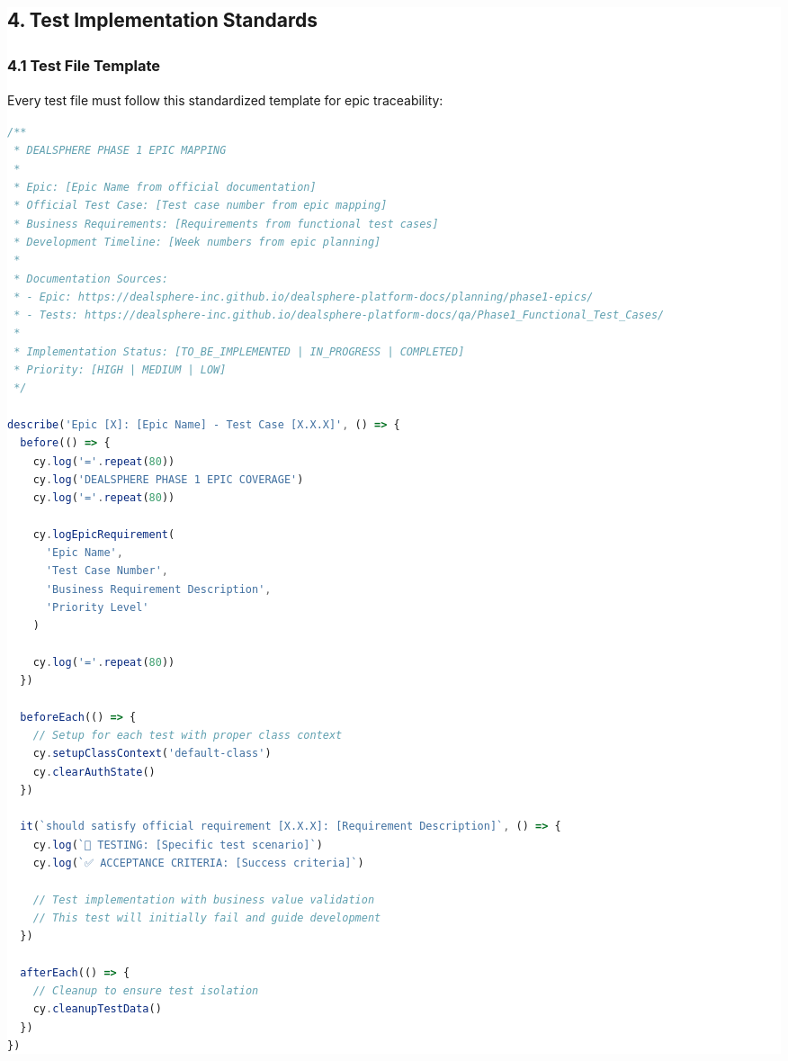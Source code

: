
## 4. Test Implementation Standards

### 4.1 Test File Template

Every test file must follow this standardized template for epic traceability:

```typescript
/**
 * DEALSPHERE PHASE 1 EPIC MAPPING
 *
 * Epic: [Epic Name from official documentation]
 * Official Test Case: [Test case number from epic mapping]
 * Business Requirements: [Requirements from functional test cases]
 * Development Timeline: [Week numbers from epic planning]
 *
 * Documentation Sources:
 * - Epic: https://dealsphere-inc.github.io/dealsphere-platform-docs/planning/phase1-epics/
 * - Tests: https://dealsphere-inc.github.io/dealsphere-platform-docs/qa/Phase1_Functional_Test_Cases/
 *
 * Implementation Status: [TO_BE_IMPLEMENTED | IN_PROGRESS | COMPLETED]
 * Priority: [HIGH | MEDIUM | LOW]
 */

describe('Epic [X]: [Epic Name] - Test Case [X.X.X]', () => {
  before(() => {
    cy.log('='.repeat(80))
    cy.log('DEALSPHERE PHASE 1 EPIC COVERAGE')
    cy.log('='.repeat(80))

    cy.logEpicRequirement(
      'Epic Name',
      'Test Case Number',
      'Business Requirement Description',
      'Priority Level'
    )

    cy.log('='.repeat(80))
  })

  beforeEach(() => {
    // Setup for each test with proper class context
    cy.setupClassContext('default-class')
    cy.clearAuthState()
  })

  it(`should satisfy official requirement [X.X.X]: [Requirement Description]`, () => {
    cy.log(`🧪 TESTING: [Specific test scenario]`)
    cy.log(`✅ ACCEPTANCE CRITERIA: [Success criteria]`)

    // Test implementation with business value validation
    // This test will initially fail and guide development
  })

  afterEach(() => {
    // Cleanup to ensure test isolation
    cy.cleanupTestData()
  })
})
```
